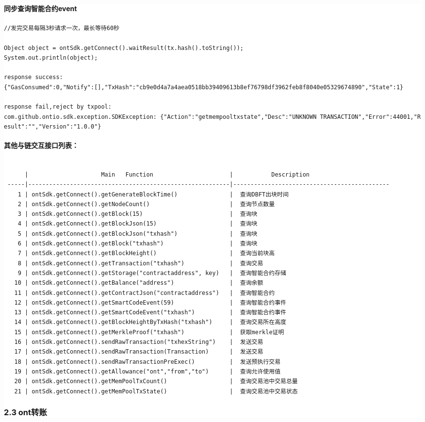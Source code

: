 #### **同步查询智能合约event**

```
//发完交易每隔3秒请求一次，最长等待60秒

Object object = ontSdk.getConnect().waitResult(tx.hash().toString());
System.out.println(object);

response success:
{"GasConsumed":0,"Notify":[],"TxHash":"cb9e0d4a7a4aea0518bb39409613b8ef76798df3962feb8f8040e05329674890","State":1}

response fail,reject by txpool:
com.github.ontio.sdk.exception.SDKException: {"Action":"getmempooltxstate","Desc":"UNKNOWN TRANSACTION","Error":44001,"Result":"","Version":"1.0.0"}

```

#### 其他与链交互接口列表：

```

      |                     Main   Function                      |           Description            
 -----|----------------------------------------------------------|---------------------------------------------
    1 | ontSdk.getConnect().getGenerateBlockTime()               |  查询DBFT出块时间       
    2 | ontSdk.getConnect().getNodeCount()                       |  查询节点数量
    3 | ontSdk.getConnect().getBlock(15)                         |  查询块
    4 | ontSdk.getConnect().getBlockJson(15)                     |  查询块    
    5 | ontSdk.getConnect().getBlockJson("txhash")               |  查询块    
    6 | ontSdk.getConnect().getBlock("txhash")                   |  查询块     
    7 | ontSdk.getConnect().getBlockHeight()                     |  查询当前块高
    8 | ontSdk.getConnect().getTransaction("txhash")             |  查询交易                                     
    9 | ontSdk.getConnect().getStorage("contractaddress", key)   |  查询智能合约存储
   10 | ontSdk.getConnect().getBalance("address")                |  查询余额
   11 | ontSdk.getConnect().getContractJson("contractaddress")   |  查询智能合约          
   12 | ontSdk.getConnect().getSmartCodeEvent(59)                |  查询智能合约事件
   13 | ontSdk.getConnect().getSmartCodeEvent("txhash")          |  查询智能合约事件
   14 | ontSdk.getConnect().getBlockHeightByTxHash("txhash")     |  查询交易所在高度
   15 | ontSdk.getConnect().getMerkleProof("txhash")             |  获取merkle证明
   16 | ontSdk.getConnect().sendRawTransaction("txhexString")    |  发送交易
   17 | ontSdk.getConnect().sendRawTransaction(Transaction)      |  发送交易
   18 | ontSdk.getConnect().sendRawTransactionPreExec()          |  发送预执行交易
   19 | ontSdk.getConnect().getAllowance("ont","from","to")      |  查询允许使用值
   20 | ontSdk.getConnect().getMemPoolTxCount()                  |  查询交易池中交易总量
   21 | ontSdk.getConnect().getMemPoolTxState()                  |  查询交易池中交易状态
```  

### 2.3 ont转账

